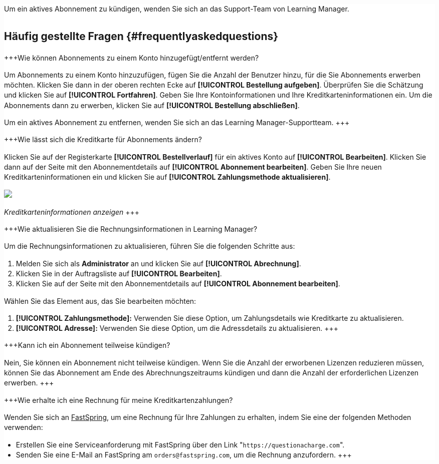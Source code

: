 Um ein aktives Abonnement zu kündigen, wenden Sie sich an das Support-Team von Learning Manager.

## Häufig gestellte Fragen {#frequentlyaskedquestions}

+++Wie können Abonnements zu einem Konto hinzugefügt/entfernt werden?

Um Abonnements zu einem Konto hinzuzufügen, fügen Sie die Anzahl der Benutzer hinzu, für die Sie Abonnements erwerben möchten. Klicken Sie dann in der oberen rechten Ecke auf **[!UICONTROL Bestellung aufgeben]**. Überprüfen Sie die Schätzung und klicken Sie auf **[!UICONTROL Fortfahren]**. Geben Sie Ihre Kontoinformationen und Ihre Kreditkarteninformationen ein. Um die Abonnements dann zu erwerben, klicken Sie auf **[!UICONTROL Bestellung abschließen]**.

Um ein aktives Abonnement zu entfernen, wenden Sie sich an das Learning Manager-Supportteam.
+++

+++Wie lässt sich die Kreditkarte für Abonnements ändern?

Klicken Sie auf der Registerkarte **[!UICONTROL Bestellverlauf]** für ein aktives Konto auf **[!UICONTROL Bearbeiten]**. Klicken Sie dann auf der Seite mit den Abonnementdetails auf **[!UICONTROL Abonnement bearbeiten]**. Geben Sie Ihre neuen Kreditkarteninformationen ein und klicken Sie auf **[!UICONTROL Zahlungsmethode aktualisieren]**.

![](assets/credit-card-details.png)

*Kreditkarteninformationen anzeigen*
+++

+++Wie aktualisieren Sie die Rechnungsinformationen in Learning Manager?

Um die Rechnungsinformationen zu aktualisieren, führen Sie die folgenden Schritte aus:

1. Melden Sie sich als **Administrator** an und klicken Sie auf **[!UICONTROL Abrechnung]**.
1. Klicken Sie in der Auftragsliste auf **[!UICONTROL Bearbeiten]**.
1. Klicken Sie auf der Seite mit den Abonnementdetails auf **[!UICONTROL Abonnement bearbeiten]**.

Wählen Sie das Element aus, das Sie bearbeiten möchten:

1. **[!UICONTROL Zahlungsmethode]:** Verwenden Sie diese Option, um Zahlungsdetails wie Kreditkarte zu aktualisieren.
1. **[!UICONTROL Adresse]:** Verwenden Sie diese Option, um die Adressdetails zu aktualisieren.
+++

+++Kann ich ein Abonnement teilweise kündigen?

Nein, Sie können ein Abonnement nicht teilweise kündigen. Wenn Sie die Anzahl der erworbenen Lizenzen reduzieren müssen, können Sie das Abonnement am Ende des Abrechnungszeitraums kündigen und dann die Anzahl der erforderlichen Lizenzen erwerben.
+++

+++Wie erhalte ich eine Rechnung für meine Kreditkartenzahlungen?

Wenden Sie sich an [FastSpring](https://fastspring.com/), um eine Rechnung für Ihre Zahlungen zu erhalten, indem Sie eine der folgenden Methoden verwenden:

* Erstellen Sie eine Serviceanforderung mit FastSpring über den Link &quot;`https://questionacharge.com`&quot;.
* Senden Sie eine E-Mail an FastSpring am `orders@fastspring.com`, um die Rechnung anzufordern.
+++

